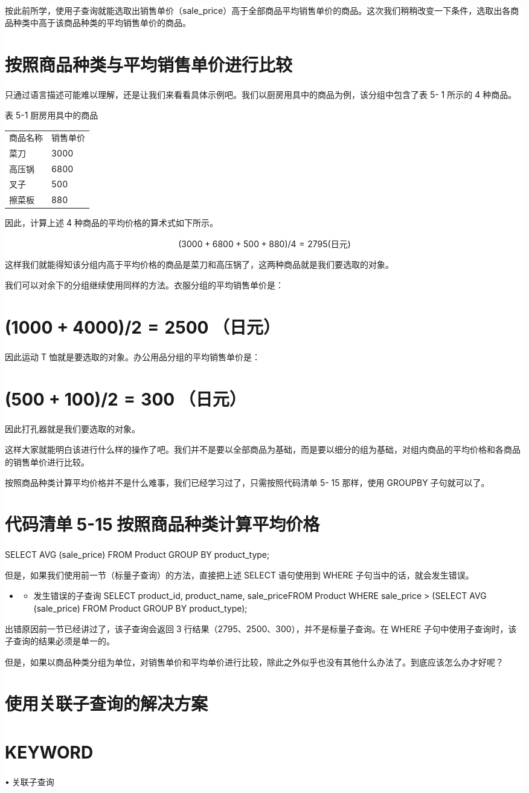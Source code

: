 按此前所学，使用子查询就能选取出销售单价（sale_price）高于全部商品平均销售单价的商品。这次我们稍稍改变一下条件，选取出各商品种类中高于该商品种类的平均销售单价的商品。

# 按照商品种类与平均销售单价进行比较

只通过语言描述可能难以理解，还是让我们来看看具体示例吧。我们以厨房用具中的商品为例，该分组中包含了表 5- 1 所示的 4 种商品。

表 5-1 厨房用具中的商品  

<table><tr><td>商品名称</td><td>销售单价</td></tr><tr><td>菜刀</td><td>3000</td></tr><tr><td>高压锅</td><td>6800</td></tr><tr><td>叉子</td><td>500</td></tr><tr><td>擦菜板</td><td>880</td></tr></table>

因此，计算上述 4 种商品的平均价格的算术式如下所示。

$$
(3000 + 6800 + 500 + 880) / 4 = 2795(\text{日元})
$$

这样我们就能得知该分组内高于平均价格的商品是菜刀和高压锅了，这两种商品就是我们要选取的对象。

我们可以对余下的分组继续使用同样的方法。衣服分组的平均销售单价是：

# $(1000 + 4000) / 2 = 2500$  （日元）

因此运动 T 恤就是要选取的对象。办公用品分组的平均销售单价是：

# $(500 + 100) / 2 = 300$  （日元）

因此打孔器就是我们要选取的对象。

这样大家就能明白该进行什么样的操作了吧。我们并不是要以全部商品为基础，而是要以细分的组为基础，对组内商品的平均价格和各商品的销售单价进行比较。

按照商品种类计算平均价格并不是什么难事，我们已经学习过了，只需按照代码清单 5- 15 那样，使用 GROUPBY 子句就可以了。

# 代码清单 5-15 按照商品种类计算平均价格

SELECT AVG (sale_price) FROM Product GROUP BY product_type;

但是，如果我们使用前一节（标量子查询）的方法，直接把上述 SELECT 语句使用到 WHERE 子句当中的话，就会发生错误。

- - 发生错误的子查询 SELECT product_id, product_name, sale_priceFROM Product WHERE sale_price > (SELECT AVG (sale_price) FROM Product GROUP BY product_type);

出错原因前一节已经讲过了，该子查询会返回 3 行结果（2795、2500、300），并不是标量子查询。在 WHERE 子句中使用子查询时，该子查询的结果必须是单一的。

但是，如果以商品种类分组为单位，对销售单价和平均单价进行比较，除此之外似乎也没有其他什么办法了。到底应该怎么办才好呢？

# 使用关联子查询的解决方案

# KEYWORD

$\bullet$  关联子查询
